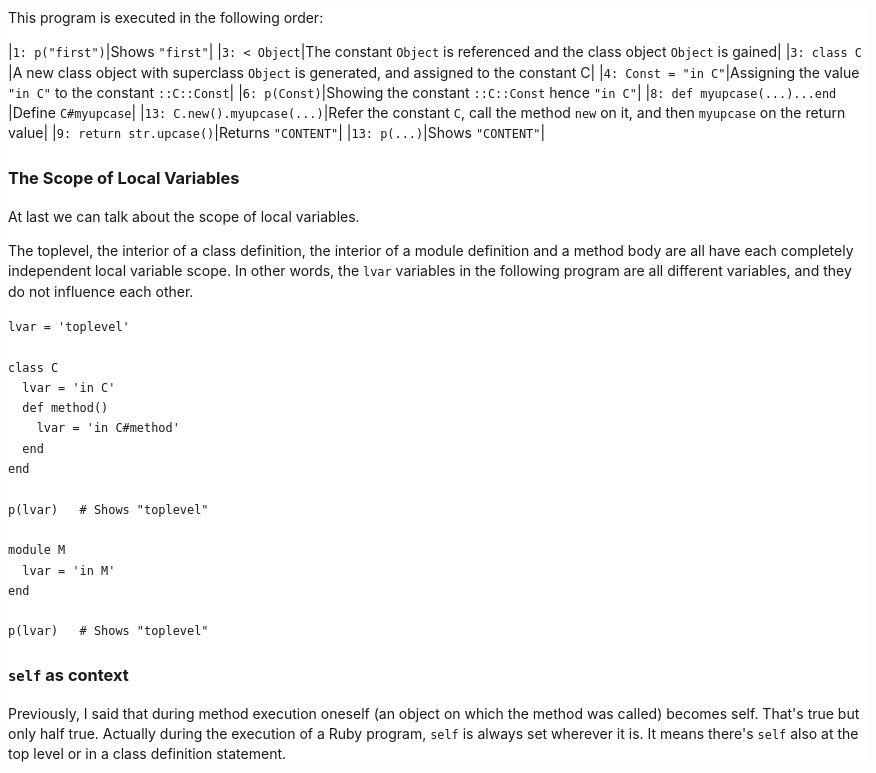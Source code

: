 This program is executed in the following order:

|`1: p("first")`|Shows `"first"`|
|`3: < Object`|The constant `Object` is referenced and the class object `Object` is gained|
|`3: class C`|A new class object with superclass `Object` is generated, and assigned to the constant C|
|`4: Const = "in C"`|Assigning the value `"in C"` to the constant `::C::Const`|
|`6: p(Const)`|Showing the constant `::C::Const` hence `"in C"`|
|`8: def myupcase(...)...end`|Define `C#myupcase`|
|`13: C.new().myupcase(...)`|Refer the constant `C`, call the method `new` on it, and then `myupcase` on the return value|
|`9: return str.upcase()`|Returns `"CONTENT"`|
|`13: p(...)`|Shows `"CONTENT"`|

### The Scope of Local Variables

At last we can talk about the scope of local variables.

The toplevel, the interior of a class definition, the interior of a module definition and a method body are all
have each completely independent local variable scope.
In other words, the `lvar` variables in the following program are all different variables,
and they do not influence each other.

```TODO-lang
lvar = 'toplevel'

class C
  lvar = 'in C'
  def method()
    lvar = 'in C#method'
  end
end

p(lvar)   # Shows "toplevel"

module M
  lvar = 'in M'
end

p(lvar)   # Shows "toplevel"
```

### `self` as context

Previously, I said that during method execution oneself (an object on which the
method was called) becomes self.
That's true but only half true.
Actually during the execution of a Ruby program,
`self` is always set wherever it is.
It means there's `self` also at the top level or in a class definition statement.
